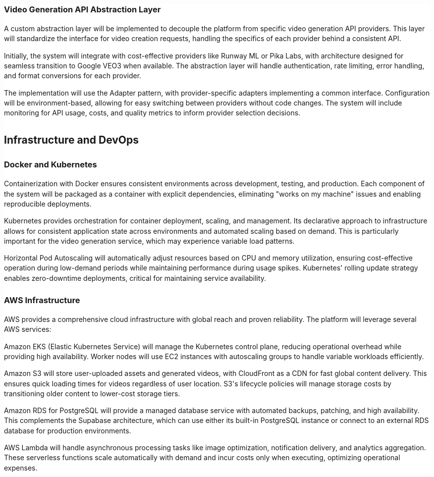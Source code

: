 ### Video Generation API Abstraction Layer

A custom abstraction layer will be implemented to decouple the platform from specific video generation API providers. This layer will standardize the interface for video creation requests, handling the specifics of each provider behind a consistent API.

Initially, the system will integrate with cost-effective providers like Runway ML or Pika Labs, with architecture designed for seamless transition to Google VEO3 when available. The abstraction layer will handle authentication, rate limiting, error handling, and format conversions for each provider.

The implementation will use the Adapter pattern, with provider-specific adapters implementing a common interface. Configuration will be environment-based, allowing for easy switching between providers without code changes. The system will include monitoring for API usage, costs, and quality metrics to inform provider selection decisions.

## Infrastructure and DevOps

### Docker and Kubernetes

Containerization with Docker ensures consistent environments across development, testing, and production. Each component of the system will be packaged as a container with explicit dependencies, eliminating "works on my machine" issues and enabling reproducible deployments.

Kubernetes provides orchestration for container deployment, scaling, and management. Its declarative approach to infrastructure allows for consistent application state across environments and automated scaling based on demand. This is particularly important for the video generation service, which may experience variable load patterns.

Horizontal Pod Autoscaling will automatically adjust resources based on CPU and memory utilization, ensuring cost-effective operation during low-demand periods while maintaining performance during usage spikes. Kubernetes' rolling update strategy enables zero-downtime deployments, critical for maintaining service availability.

### AWS Infrastructure

AWS provides a comprehensive cloud infrastructure with global reach and proven reliability. The platform will leverage several AWS services:

Amazon EKS (Elastic Kubernetes Service) will manage the Kubernetes control plane, reducing operational overhead while providing high availability. Worker nodes will use EC2 instances with autoscaling groups to handle variable workloads efficiently.

Amazon S3 will store user-uploaded assets and generated videos, with CloudFront as a CDN for fast global content delivery. This ensures quick loading times for videos regardless of user location. S3's lifecycle policies will manage storage costs by transitioning older content to lower-cost storage tiers.

Amazon RDS for PostgreSQL will provide a managed database service with automated backups, patching, and high availability. This complements the Supabase architecture, which can use either its built-in PostgreSQL instance or connect to an external RDS database for production environments.

AWS Lambda will handle asynchronous processing tasks like image optimization, notification delivery, and analytics aggregation. These serverless functions scale automatically with demand and incur costs only when executing, optimizing operational expenses.

